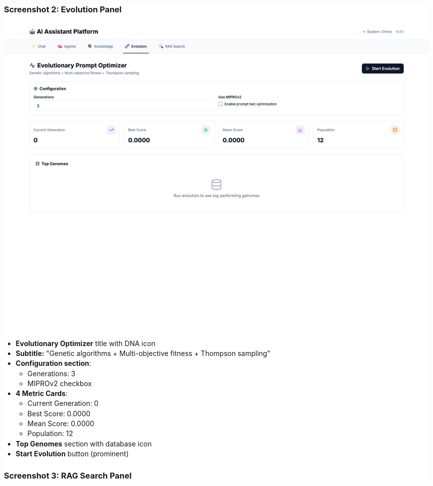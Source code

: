 ### Screenshot 2: Evolution Panel
![Evolution Panel](docs/frontend/2-evolution-panel.png)
- **Evolutionary Optimizer** title with DNA icon
- **Subtitle:** "Genetic algorithms + Multi-objective fitness + Thompson sampling"
- **Configuration section**:
  - Generations: 3
  - MIPROv2 checkbox
- **4 Metric Cards**:
  - Current Generation: 0
  - Best Score: 0.0000
  - Mean Score: 0.0000
  - Population: 12
- **Top Genomes** section with database icon
- **Start Evolution** button (prominent)

### Screenshot 3: RAG Search Panel